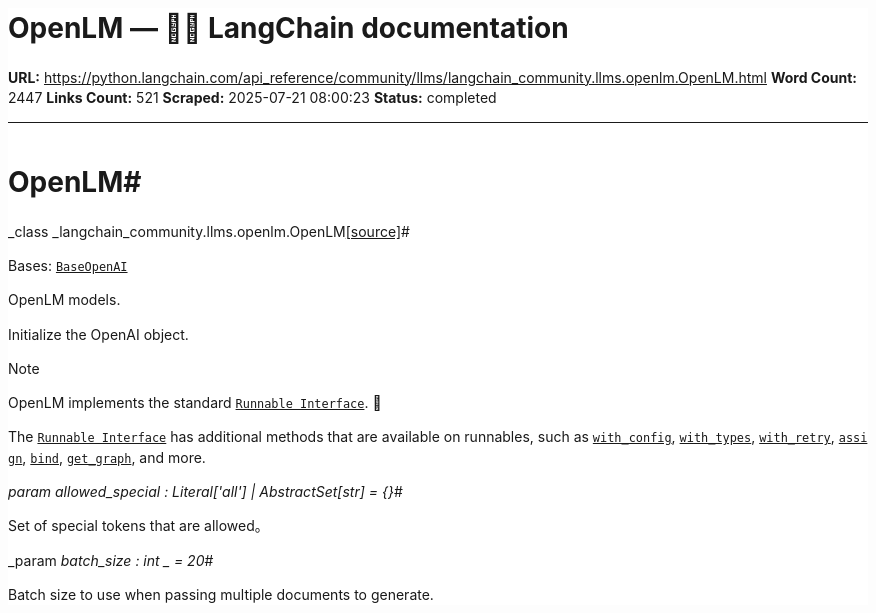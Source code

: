 # OpenLM — 🦜🔗 LangChain  documentation

**URL:** https://python.langchain.com/api_reference/community/llms/langchain_community.llms.openlm.OpenLM.html
**Word Count:** 2447
**Links Count:** 521
**Scraped:** 2025-07-21 08:00:23
**Status:** completed

---

# OpenLM\#

_class _langchain\_community.llms.openlm.OpenLM[\[source\]](https://python.langchain.com/api_reference/_modules/langchain_community/llms/openlm.html#OpenLM)\#     

Bases: [`BaseOpenAI`](https://python.langchain.com/api_reference/community/llms/langchain_community.llms.openai.BaseOpenAI.html#langchain_community.llms.openai.BaseOpenAI "langchain_community.llms.openai.BaseOpenAI")

OpenLM models.

Initialize the OpenAI object.

Note

OpenLM implements the standard [`Runnable Interface`](https://python.langchain.com/api_reference/core/runnables/langchain_core.runnables.base.Runnable.html#langchain_core.runnables.base.Runnable "langchain_core.runnables.base.Runnable"). 🏃

The [`Runnable Interface`](https://python.langchain.com/api_reference/core/runnables/langchain_core.runnables.base.Runnable.html#langchain_core.runnables.base.Runnable "langchain_core.runnables.base.Runnable") has additional methods that are available on runnables, such as [`with_config`](https://python.langchain.com/api_reference/core/runnables/langchain_core.runnables.base.Runnable.html#langchain_core.runnables.base.Runnable.with_config "langchain_core.runnables.base.Runnable.with_config"), [`with_types`](https://python.langchain.com/api_reference/core/runnables/langchain_core.runnables.base.Runnable.html#langchain_core.runnables.base.Runnable.with_types "langchain_core.runnables.base.Runnable.with_types"), [`with_retry`](https://python.langchain.com/api_reference/core/runnables/langchain_core.runnables.base.Runnable.html#langchain_core.runnables.base.Runnable.with_retry "langchain_core.runnables.base.Runnable.with_retry"), [`assign`](https://python.langchain.com/api_reference/core/runnables/langchain_core.runnables.base.Runnable.html#langchain_core.runnables.base.Runnable.assign "langchain_core.runnables.base.Runnable.assign"), [`bind`](https://python.langchain.com/api_reference/core/runnables/langchain_core.runnables.base.Runnable.html#langchain_core.runnables.base.Runnable.bind "langchain_core.runnables.base.Runnable.bind"), [`get_graph`](https://python.langchain.com/api_reference/core/runnables/langchain_core.runnables.base.Runnable.html#langchain_core.runnables.base.Runnable.get_graph "langchain_core.runnables.base.Runnable.get_graph"), and more.

_param _allowed\_special _: Literal\['all'\] | AbstractSet\[str\]__ = \{\}_\#     

Set of special tokens that are allowed。

_param _batch\_size _: int_ _ = 20_\#     

Batch size to use when passing multiple documents to generate.
